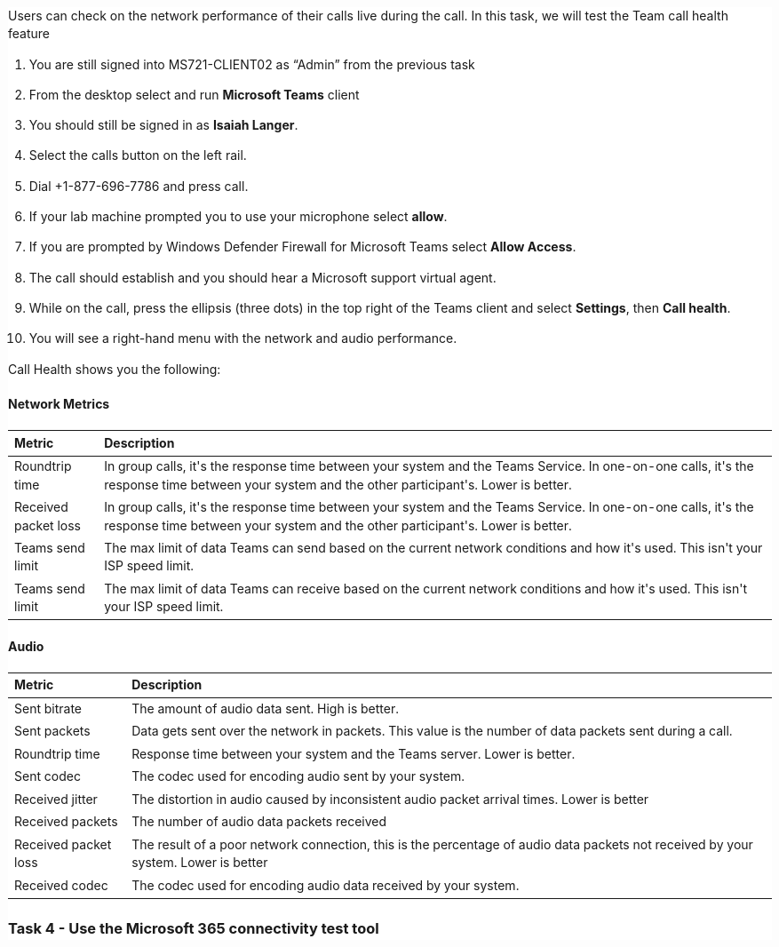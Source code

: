 Users can check on the network performance of their calls live during the call. In this task, we will test the Team call health feature

1. You are still signed into MS721-CLIENT02 as “Admin” from the previous task

1. From the desktop select and run **Microsoft Teams** client

1. You should still be signed in as **Isaiah Langer**.

1. Select the calls button on the left rail.

1. Dial +1-877-696-7786 and press call.

1. If your lab machine prompted you to use your microphone select **allow**.

1. If you are prompted by Windows Defender Firewall for Microsoft Teams select **Allow Access**.

1. The call should establish and you should hear a Microsoft support virtual agent.

1. While on the call, press the ellipsis (three dots) in the top right of the Teams client and select **Settings**, then **Call health**.

1. You will see a right-hand menu with the network and audio performance.

Call Health shows you the following:

#### Network Metrics

| Metric| Description |
|:---------|:---------|
| Roundtrip time| In group calls, it's the response time between your system and the Teams Service. In one-on-one calls, it's the response time between your system and the other participant's. Lower is better. |
| Received packet loss| In group calls, it's the response time between your system and the Teams Service. In one-on-one calls, it's the response time between your system and the other participant's. Lower is better. |
| Teams send limit| The max limit of data Teams can send based on the current network conditions and how it's used. This isn't your ISP speed limit. |
| Teams send limit| The max limit of data Teams can receive based on the current network conditions and how it's used. This isn't your ISP speed limit. |

#### Audio

| Metric| Description |
|:---------|:---------|
| Sent bitrate| The amount of audio data sent. High is better. |
| Sent packets| Data gets sent over the network in packets. This value is the number of data packets sent during a call. |
| Roundtrip time| Response time between your system and the Teams server. Lower is better. |
| Sent codec| The codec used for encoding audio sent by your system. |
| Received jitter| The distortion in audio caused by inconsistent audio packet arrival times. Lower is better |
| Received packets| The number of audio data packets received |
| Received packet loss| The result of a poor network connection, this is the percentage of audio data packets not received by your system. Lower is better |
| Received codec| The codec used for encoding audio data received by your system. |

### Task 4 - Use the Microsoft 365 connectivity test tool
